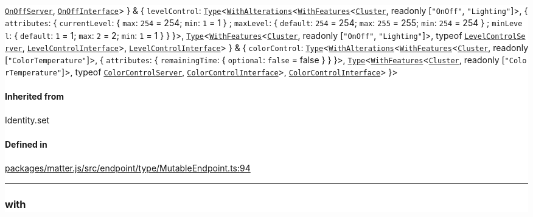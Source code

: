 [`OnOffServer`](../modules/behavior_definitions_on_off_export.OnOffServer.md), [`OnOffInterface`](../modules/behavior_definitions_on_off_export.md#onoffinterface)\>  } & \{ `levelControl`: [`Type`](behavior_cluster_export.ClusterBehavior.Type.md)\<[`WithAlterations`](../modules/cluster_export.ElementModifier.md#withalterations)\<[`WithFeatures`](../modules/cluster_export.ClusterComposer.md#withfeatures)\<[`Cluster`](cluster_export.LevelControl.Cluster.md), readonly [``"OnOff"``, ``"Lighting"``]\>, \{ `attributes`: \{ `currentLevel`: \{ `max`: ``254`` = 254; `min`: ``1`` = 1 } ; `maxLevel`: \{ `default`: ``254`` = 254; `max`: ``255`` = 255; `min`: ``254`` = 254 } ; `minLevel`: \{ `default`: ``1`` = 1; `max`: ``2`` = 2; `min`: ``1`` = 1 }  }  }\>, [`Type`](behavior_cluster_export.ClusterBehavior.Type.md)\<[`WithFeatures`](../modules/cluster_export.ClusterComposer.md#withfeatures)\<[`Cluster`](cluster_export.LevelControl.Cluster.md), readonly [``"OnOff"``, ``"Lighting"``]\>, typeof [`LevelControlServer`](../classes/behavior_definitions_level_control_export.LevelControlServer.md), [`LevelControlInterface`](../modules/behavior_definitions_level_control_export.md#levelcontrolinterface)\>, [`LevelControlInterface`](../modules/behavior_definitions_level_control_export.md#levelcontrolinterface)\>  } & \{ `colorControl`: [`Type`](behavior_cluster_export.ClusterBehavior.Type.md)\<[`WithAlterations`](../modules/cluster_export.ElementModifier.md#withalterations)\<[`WithFeatures`](../modules/cluster_export.ClusterComposer.md#withfeatures)\<[`Cluster`](cluster_export.ColorControl.Cluster.md), readonly [``"ColorTemperature"``]\>, \{ `attributes`: \{ `remainingTime`: \{ `optional`: ``false`` = false }  }  }\>, [`Type`](behavior_cluster_export.ClusterBehavior.Type.md)\<[`WithFeatures`](../modules/cluster_export.ClusterComposer.md#withfeatures)\<[`Cluster`](cluster_export.ColorControl.Cluster.md), readonly [``"ColorTemperature"``]\>, typeof [`ColorControlServer`](../classes/behavior_definitions_color_control_export.ColorControlServer.md), [`ColorControlInterface`](../modules/behavior_definitions_color_control_export.md#colorcontrolinterface)\>, [`ColorControlInterface`](../modules/behavior_definitions_color_control_export.md#colorcontrolinterface)\>  }\>

#### Inherited from

Identity.set

#### Defined in

[packages/matter.js/src/endpoint/type/MutableEndpoint.ts:94](https://github.com/project-chip/matter.js/blob/c0d55745d5279e16fdfaa7d2c564daa31e19c627/packages/matter.js/src/endpoint/type/MutableEndpoint.ts#L94)

___

### with
